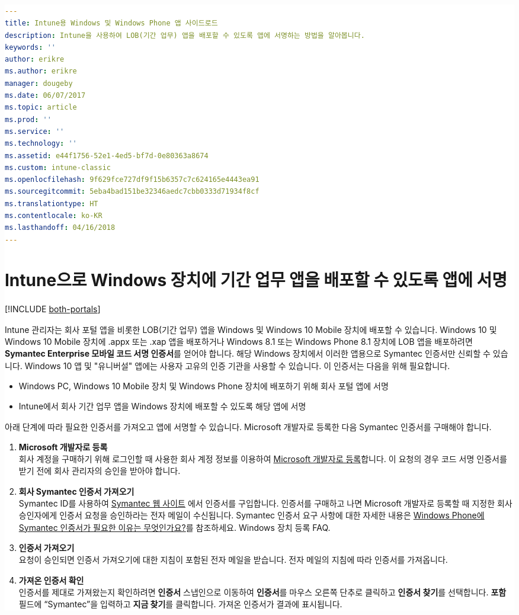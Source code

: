 ```yaml
---
title: Intune용 Windows 및 Windows Phone 앱 사이드로드
description: Intune을 사용하여 LOB(기간 업무) 앱을 배포할 수 있도록 앱에 서명하는 방법을 알아봅니다.
keywords: ''
author: erikre
ms.author: erikre
manager: dougeby
ms.date: 06/07/2017
ms.topic: article
ms.prod: ''
ms.service: ''
ms.technology: ''
ms.assetid: e44f1756-52e1-4ed5-bf7d-0e80363a8674
ms.custom: intune-classic
ms.openlocfilehash: 9f629fce727df9f15b6357c7c624165e4443ea91
ms.sourcegitcommit: 5eba4bad151be32346aedc7cbb0333d71934f8cf
ms.translationtype: HT
ms.contentlocale: ko-KR
ms.lasthandoff: 04/16/2018
---
```

# <a name="sign-line-of-business-apps-so-they-can-be-deployed-to-windows-devices-with-intune"></a>Intune으로 Windows 장치에 기간 업무 앱을 배포할 수 있도록 앱에 서명

[!INCLUDE [both-portals](./includes/note-for-both-portals.md)]

Intune 관리자는 회사 포털 앱을 비롯한 LOB(기간 업무) 앱을 Windows 및 Windows 10 Mobile 장치에 배포할 수 있습니다. Windows 10 및 Windows 10 Mobile 장치에 .appx 또는 .xap 앱을 배포하거나 Windows 8.1 또는 Windows Phone 8.1 장치에 LOB 앱을 배포하려면 **Symantec Enterprise 모바일 코드 서명 인증서**를 얻어야 합니다. 해당 Windows 장치에서 이러한 앱용으로 Symantec 인증서만 신뢰할 수 있습니다. Windows 10 앱 및 "유니버설" 앱에는 사용자 고유의 인증 기관을 사용할 수 있습니다. 이 인증서는 다음을 위해 필요합니다.

-   Windows PC, Windows 10 Mobile 장치 및 Windows Phone 장치에 배포하기 위해 회사 포털 앱에 서명

-   Intune에서 회사 기간 업무 앱을 Windows 장치에 배포할 수 있도록 해당 앱에 서명

아래 단계에 따라 필요한 인증서를 가져오고 앱에 서명할 수 있습니다. Microsoft 개발자로 등록한 다음 Symantec 인증서를 구매해야 합니다.


1. **Microsoft 개발자로 등록**<br>
   회사 계정을 구매하기 위해 로그인할 때 사용한 회사 계정 정보를 이용하여 [Microsoft 개발자로 등록](http://go.microsoft.com/fwlink/?LinkId=268442)합니다. 이 요청의 경우 코드 서명 인증서를 받기 전에 회사 관리자의 승인을 받아야 합니다.

2. **회사 Symantec 인증서 가져오기**<br>
  Symantec ID를 사용하여 [Symantec 웹 사이트](http://go.microsoft.com/fwlink/?LinkId=268441) 에서 인증서를 구입합니다. 인증서를 구매하고 나면 Microsoft 개발자로 등록할 때 지정한 회사 승인자에게 인증서 요청을 승인하라는 전자 메일이 수신됩니다. Symantec 인증서 요구 사항에 대한 자세한 내용은 [Windows Phone에 Symantec 인증서가 필요한 이유는 무엇인가요?](https://technet.microsoft.com/library/dn764959.aspx#BKMK_Symantec)를 참조하세요. Windows 장치 등록 FAQ.

3.  **인증서 가져오기**<br>
    요청이 승인되면 인증서 가져오기에 대한 지침이 포함된 전자 메일을 받습니다. 전자 메일의 지침에 따라 인증서를 가져옵니다.

4.  **가져온 인증서 확인**<br>
    인증서를 제대로 가져왔는지 확인하려면 **인증서** 스냅인으로 이동하여 **인증서**를 마우스 오른쪽 단추로 클릭하고 **인증서 찾기**를 선택합니다. **포함** 필드에 “Symantec”을 입력하고 **지금 찾기**를 클릭합니다. 가져온 인증서가 결과에 표시됩니다.
